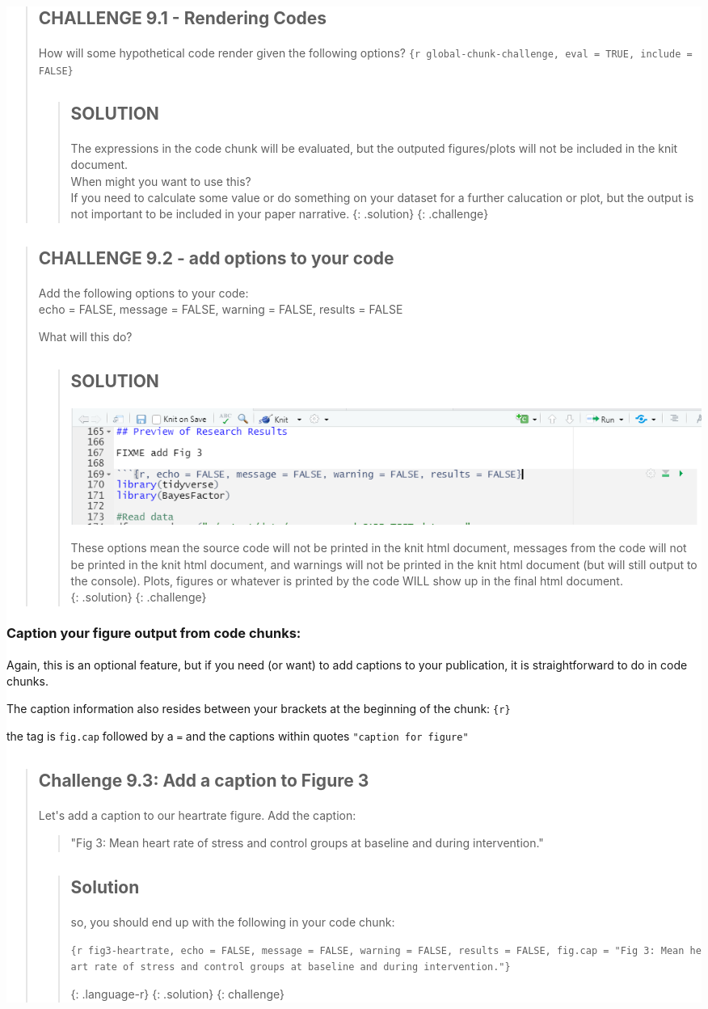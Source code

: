  
> ## CHALLENGE 9.1 - Rendering Codes
> How will some hypothetical code render given the following options?
> `{r global-chunk-challenge, eval = TRUE, include = FALSE}`
> 
>> ## SOLUTION
>> The expressions in the code chunk will be evaluated, but the outputed figures/plots will not be included in the knit document.   
>> When might you want to use this?   
>> If you need to calculate some value or do something on your dataset for a further calucation or plot, but the output is not important to be included in your paper narrative. 
> {: .solution}
{: .challenge}

> ## CHALLENGE 9.2 - add options to your code  
> Add the following options to your code:  
> echo = FALSE, message = FALSE, warning = FALSE, results = FALSE  
> 
> What will this do?  
>> ## SOLUTION
>> ![solution to 9.3](../fig/07-solution-9.3.PNG)    
>>
>> These options mean the source code will not be printed in the knit html document, messages from the code will not be printed in the knit html document, and warnings will not be printed in the knit html document (but will still output to the console). Plots, figures or whatever is printed by the code WILL show up in the final html document.  
> {: .solution}
{: .challenge}

### Caption your figure output from code chunks:

Again, this is an optional feature, but if you need (or want) to add captions to your publication, it is straightforward to do in code chunks. 

The caption information also resides between your brackets at the beginning of the chunk: `{r}`

the tag is `fig.cap` followed by a `=` and the captions within quotes `"caption for figure"`

> ## Challenge 9.3: Add a caption to Figure 3
> Let's add a caption to our heartrate figure. Add the caption:
> 
> > "Fig 3: Mean heart rate of stress and control groups at baseline and during intervention."
> 
> > ## Solution
> > so, you should end up with the following in your code chunk:
> > ~~~
> > {r fig3-heartrate, echo = FALSE, message = FALSE, warning = FALSE, results = FALSE, fig.cap = "Fig 3: Mean heart rate of stress and control groups at baseline and during intervention."}
> > ~~~
> > {: .language-r}
> {: .solution}
{: challenge}
